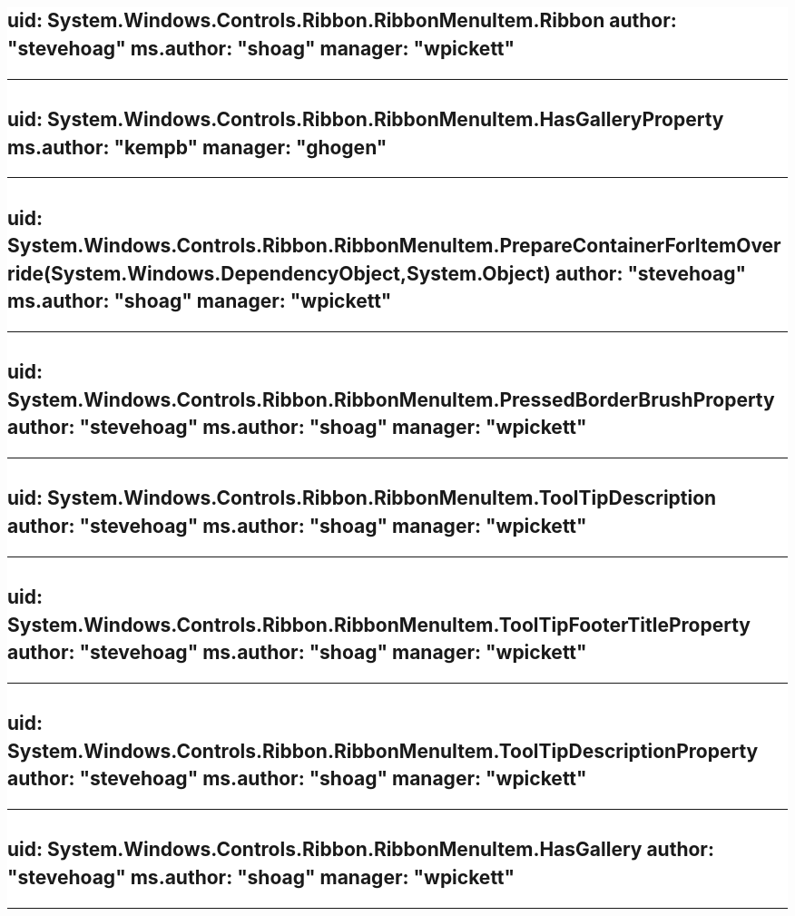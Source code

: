uid: System.Windows.Controls.Ribbon.RibbonMenuItem.Ribbon
author: "stevehoag"
ms.author: "shoag"
manager: "wpickett"
---

---
uid: System.Windows.Controls.Ribbon.RibbonMenuItem.HasGalleryProperty
ms.author: "kempb"
manager: "ghogen"
---

---
uid: System.Windows.Controls.Ribbon.RibbonMenuItem.PrepareContainerForItemOverride(System.Windows.DependencyObject,System.Object)
author: "stevehoag"
ms.author: "shoag"
manager: "wpickett"
---

---
uid: System.Windows.Controls.Ribbon.RibbonMenuItem.PressedBorderBrushProperty
author: "stevehoag"
ms.author: "shoag"
manager: "wpickett"
---

---
uid: System.Windows.Controls.Ribbon.RibbonMenuItem.ToolTipDescription
author: "stevehoag"
ms.author: "shoag"
manager: "wpickett"
---

---
uid: System.Windows.Controls.Ribbon.RibbonMenuItem.ToolTipFooterTitleProperty
author: "stevehoag"
ms.author: "shoag"
manager: "wpickett"
---

---
uid: System.Windows.Controls.Ribbon.RibbonMenuItem.ToolTipDescriptionProperty
author: "stevehoag"
ms.author: "shoag"
manager: "wpickett"
---

---
uid: System.Windows.Controls.Ribbon.RibbonMenuItem.HasGallery
author: "stevehoag"
ms.author: "shoag"
manager: "wpickett"
---

---